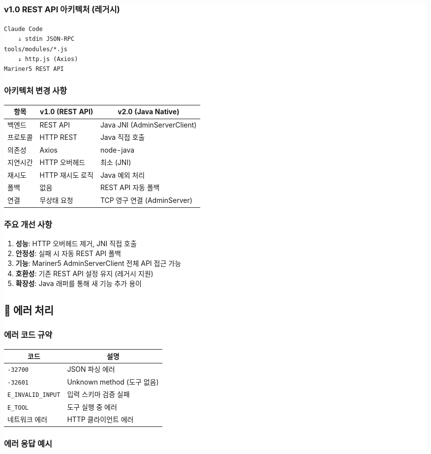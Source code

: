 ### v1.0 REST API 아키텍처 (레거시)

```
Claude Code
    ↓ stdin JSON-RPC
tools/modules/*.js
    ↓ http.js (Axios)
Mariner5 REST API
```

### 아키텍처 변경 사항

| 항목 | v1.0 (REST API) | v2.0 (Java Native) |
|------|----------------|--------------------|
| 백엔드 | REST API | Java JNI (AdminServerClient) |
| 프로토콜 | HTTP REST | Java 직접 호출 |
| 의존성 | Axios | node-java |
| 지연시간 | HTTP 오버헤드 | 최소 (JNI) |
| 재시도 | HTTP 재시도 로직 | Java 예외 처리 |
| 폴백 | 없음 | REST API 자동 폴백 |
| 연결 | 무상태 요청 | TCP 영구 연결 (AdminServer) |

### 주요 개선 사항

1. **성능**: HTTP 오버헤드 제거, JNI 직접 호출
2. **안정성**: 실패 시 자동 REST API 폴백
3. **기능**: Mariner5 AdminServerClient 전체 API 접근 가능
4. **호환성**: 기존 REST API 설정 유지 (레거시 지원)
5. **확장성**: Java 래퍼를 통해 새 기능 추가 용이

## 🔄 에러 처리

### 에러 코드 규약

| 코드 | 설명 |
|------|------|
| `-32700` | JSON 파싱 에러 |
| `-32601` | Unknown method (도구 없음) |
| `E_INVALID_INPUT` | 입력 스키마 검증 실패 |
| `E_TOOL` | 도구 실행 중 에러 |
| 네트워크 에러 | HTTP 클라이언트 에러 |

### 에러 응답 예시
